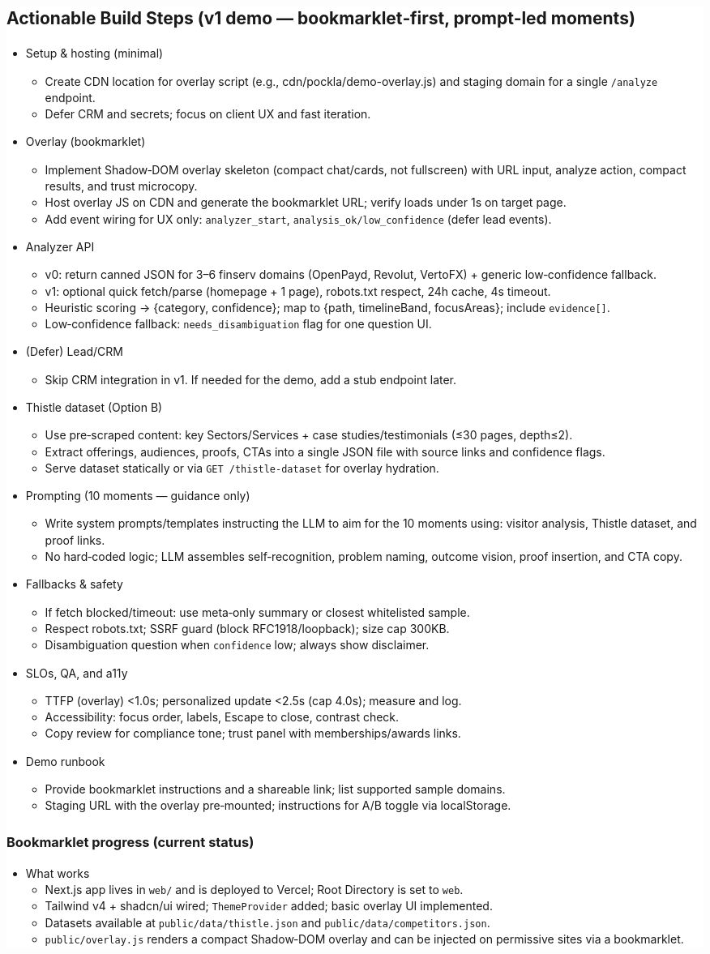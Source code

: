 ## Actionable Build Steps (v1 demo — bookmarklet‑first, prompt‑led moments)

- Setup & hosting (minimal)
  - Create CDN location for overlay script (e.g., cdn/pockla/demo-overlay.js) and staging domain for a single `/analyze` endpoint.
  - Defer CRM and secrets; focus on client UX and fast iteration.

- Overlay (bookmarklet)
  - Implement Shadow‑DOM overlay skeleton (compact chat/cards, not fullscreen) with URL input, analyze action, compact results, and trust microcopy.
  - Host overlay JS on CDN and generate the bookmarklet URL; verify loads under 1s on target page.
  - Add event wiring for UX only: `analyzer_start`, `analysis_ok/low_confidence` (defer lead events).

- Analyzer API
  - v0: return canned JSON for 3–6 finserv domains (OpenPayd, Revolut, VertoFX) + generic low‑confidence fallback.
  - v1: optional quick fetch/parse (homepage + 1 page), robots.txt respect, 24h cache, 4s timeout.
  - Heuristic scoring → {category, confidence}; map to {path, timelineBand, focusAreas}; include `evidence[]`.
  - Low‑confidence fallback: `needs_disambiguation` flag for one question UI.

- (Defer) Lead/CRM
  - Skip CRM integration in v1. If needed for the demo, add a stub endpoint later.

- Thistle dataset (Option B)
  - Use pre‑scraped content: key Sectors/Services + case studies/testimonials (≤30 pages, depth≤2).
  - Extract offerings, audiences, proofs, CTAs into a single JSON file with source links and confidence flags.
  - Serve dataset statically or via `GET /thistle-dataset` for overlay hydration.

- Prompting (10 moments — guidance only)
  - Write system prompts/templates instructing the LLM to aim for the 10 moments using: visitor analysis, Thistle dataset, and proof links.
  - No hard‑coded logic; LLM assembles self‑recognition, problem naming, outcome vision, proof insertion, and CTA copy.

- Fallbacks & safety
  - If fetch blocked/timeout: use meta‑only summary or closest whitelisted sample.
  - Respect robots.txt; SSRF guard (block RFC1918/loopback); size cap 300KB.
  - Disambiguation question when `confidence` low; always show disclaimer.

- SLOs, QA, and a11y
  - TTFP (overlay) <1.0s; personalized update <2.5s (cap 4.0s); measure and log.
  - Accessibility: focus order, labels, Escape to close, contrast check.
  - Copy review for compliance tone; trust panel with memberships/awards links.

- Demo runbook
  - Provide bookmarklet instructions and a shareable link; list supported sample domains.
  - Staging URL with the overlay pre‑mounted; instructions for A/B toggle via localStorage.

### Bookmarklet progress (current status)

- What works
  - Next.js app lives in `web/` and is deployed to Vercel; Root Directory is set to `web`.
  - Tailwind v4 + shadcn/ui wired; `ThemeProvider` added; basic overlay UI implemented.
  - Datasets available at `public/data/thistle.json` and `public/data/competitors.json`.
  - `public/overlay.js` renders a compact Shadow‑DOM overlay and can be injected on permissive sites via a bookmarklet.
